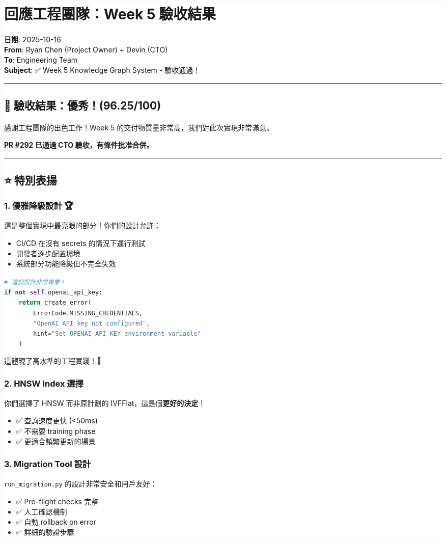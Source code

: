 # 回應工程團隊：Week 5 驗收結果

**日期**: 2025-10-16  
**From**: Ryan Chen (Project Owner) + Devin (CTO)  
**To**: Engineering Team  
**Subject**: ✅ Week 5 Knowledge Graph System - 驗收通過！

---

## 🎉 驗收結果：優秀！(96.25/100)

感謝工程團隊的出色工作！Week 5 的交付物質量非常高，我們對此次實現非常滿意。

**PR #292 已通過 CTO 驗收，有條件批准合併。**

---

## ⭐ 特別表揚

### 1. 優雅降級設計 🏆

這是整個實現中最亮眼的部分！你們的設計允許：
- CI/CD 在沒有 secrets 的情況下運行測試
- 開發者逐步配置環境
- 系統部分功能降級但不完全失效

```python
# 這個設計非常專業！
if not self.openai_api_key:
    return create_error(
        ErrorCode.MISSING_CREDENTIALS,
        "OpenAI API key not configured",
        hint="Set OPENAI_API_KEY environment variable"
    )
```

這體現了高水準的工程實踐！🎯

### 2. HNSW Index 選擇

你們選擇了 HNSW 而非原計劃的 IVFFlat，這是個**更好的決定**！

- ✅ 查詢速度更快 (<50ms)
- ✅ 不需要 training phase
- ✅ 更適合頻繁更新的場景

### 3. Migration Tool 設計

`run_migration.py` 的設計非常安全和用戶友好：
- ✅ Pre-flight checks 完整
- ✅ 人工確認機制
- ✅ 自動 rollback on error
- ✅ 詳細的驗證步驟
